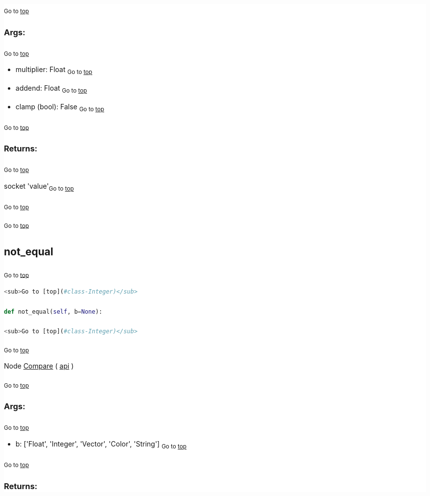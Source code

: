 <sub>Go to [top](#class-Integer)</sub>

### Args:
<sub>Go to [top](#class-Integer)</sub>

- multiplier: Float
<sub>Go to [top](#class-Integer)</sub>

- addend: Float
<sub>Go to [top](#class-Integer)</sub>

- clamp (bool): False
<sub>Go to [top](#class-Integer)</sub>


<sub>Go to [top](#class-Integer)</sub>

### Returns:

<sub>Go to [top](#class-Integer)</sub>

  socket 'value'<sub>Go to [top](#class-Integer)</sub>


<sub>Go to [top](#class-Integer)</sub>


<sub>Go to [top](#class-Integer)</sub>

## not_equal

<sub>Go to [top](#class-Integer)</sub>

```python
<sub>Go to [top](#class-Integer)</sub>

def not_equal(self, b=None):

<sub>Go to [top](#class-Integer)</sub>

```
<sub>Go to [top](#class-Integer)</sub>

Node [Compare](https://docs.blender.org/manual/en/latest/modeling/geometry_nodes/utilities/compare.html) ( [api](https://docs.blender.org/api/current/bpy.types.FunctionNodeCompare.html) )

<sub>Go to [top](#class-Integer)</sub>

### Args:
<sub>Go to [top](#class-Integer)</sub>

- b: ['Float', 'Integer', 'Vector', 'Color', 'String']
<sub>Go to [top](#class-Integer)</sub>


<sub>Go to [top](#class-Integer)</sub>

### Returns:
